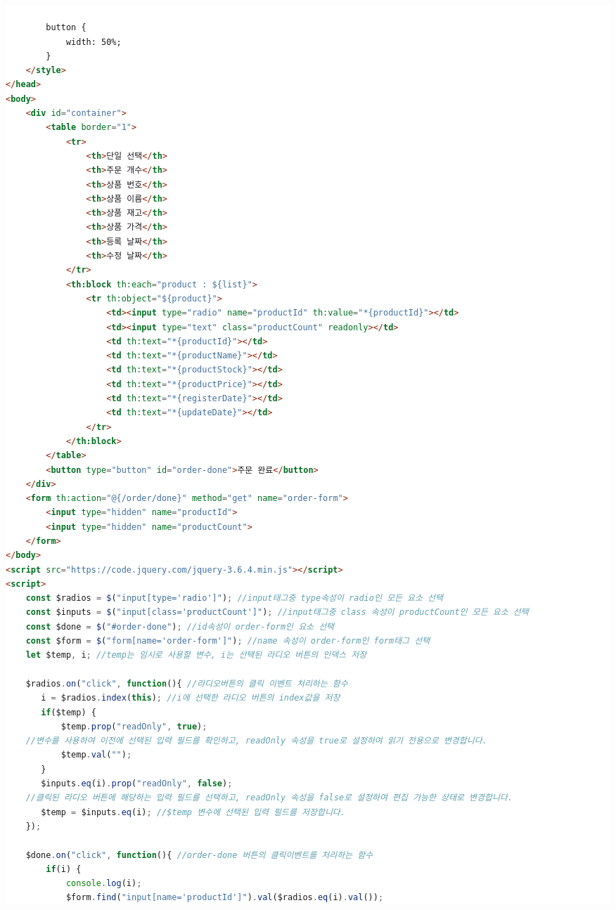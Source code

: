 ```html

        button {
            width: 50%;
        }
    </style>
</head>
<body>
    <div id="container">
        <table border="1">
            <tr>
                <th>단일 선택</th>
                <th>주문 개수</th>
                <th>상품 번호</th>
                <th>상품 이름</th>
                <th>상품 재고</th>
                <th>상품 가격</th>
                <th>등록 날짜</th>
                <th>수정 날짜</th>
            </tr>
            <th:block th:each="product : ${list}">
                <tr th:object="${product}">
                    <td><input type="radio" name="productId" th:value="*{productId}"></td>
                    <td><input type="text" class="productCount" readonly></td>
                    <td th:text="*{productId}"></td>
                    <td th:text="*{productName}"></td>
                    <td th:text="*{productStock}"></td>
                    <td th:text="*{productPrice}"></td>
                    <td th:text="*{registerDate}"></td>
                    <td th:text="*{updateDate}"></td>
                </tr>
            </th:block>
        </table>
        <button type="button" id="order-done">주문 완료</button>
    </div>
    <form th:action="@{/order/done}" method="get" name="order-form">
        <input type="hidden" name="productId">
        <input type="hidden" name="productCount">
    </form>
</body>
<script src="https://code.jquery.com/jquery-3.6.4.min.js"></script>
<script>
    const $radios = $("input[type='radio']"); //input태그중 type속성이 radio인 모든 요소 선택
    const $inputs = $("input[class='productCount']"); //input태그중 class 속성이 productCount인 모든 요소 선택
    const $done = $("#order-done"); //id속성이 order-form인 요소 선택
    const $form = $("form[name='order-form']"); //name 속성이 order-form인 form태그 선택
    let $temp, i; //temp는 임시로 사용할 변수, i는 선택된 라디오 버튼의 인덱스 저장

    $radios.on("click", function(){ //라디오버튼의 클릭 이벤트 처리하는 함수
       i = $radios.index(this); //i에 선택한 라디오 버튼의 index값을 저장
       if($temp) {
           $temp.prop("readOnly", true);
	//변수를 사용하여 이전에 선택된 입력 필드를 확인하고, readOnly 속성을 true로 설정하여 읽기 전용으로 변경합니다.
           $temp.val(""); 
       }
       $inputs.eq(i).prop("readOnly", false);
	//클릭된 라디오 버튼에 해당하는 입력 필드를 선택하고, readOnly 속성을 false로 설정하여 편집 가능한 상태로 변경합니다.
       $temp = $inputs.eq(i); //$temp 변수에 선택된 입력 필드를 저장합니다.
    });

    $done.on("click", function(){ //order-done 버튼의 클릭이벤트를 처리하는 함수
        if(i) {
            console.log(i);
            $form.find("input[name='productId']").val($radios.eq(i).val());
```
